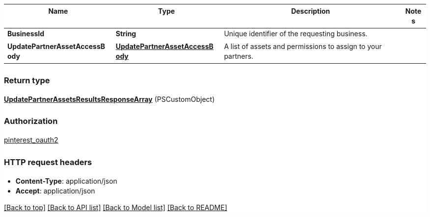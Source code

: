 Name | Type | Description  | Notes
------------- | ------------- | ------------- | -------------
 **BusinessId** | **String**| Unique identifier of the requesting business. | 
 **UpdatePartnerAssetAccessBody** | [**UpdatePartnerAssetAccessBody**](UpdatePartnerAssetAccessBody.md)| A list of assets and permissions to assign to your partners. | 

### Return type

[**UpdatePartnerAssetsResultsResponseArray**](UpdatePartnerAssetsResultsResponseArray.md) (PSCustomObject)

### Authorization

[pinterest_oauth2](../README.md#pinterest_oauth2)

### HTTP request headers

 - **Content-Type**: application/json
 - **Accept**: application/json

[[Back to top]](#) [[Back to API list]](../README.md#documentation-for-api-endpoints) [[Back to Model list]](../README.md#documentation-for-models) [[Back to README]](../README.md)


